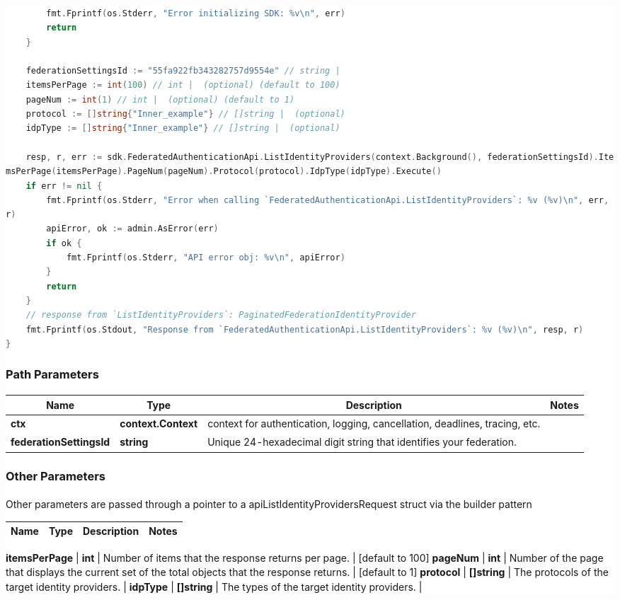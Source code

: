 ```go
        fmt.Fprintf(os.Stderr, "Error initializing SDK: %v\n", err)
        return
    }

    federationSettingsId := "55fa922fb343282757d9554e" // string | 
    itemsPerPage := int(100) // int |  (optional) (default to 100)
    pageNum := int(1) // int |  (optional) (default to 1)
    protocol := []string{"Inner_example"} // []string |  (optional)
    idpType := []string{"Inner_example"} // []string |  (optional)

    resp, r, err := sdk.FederatedAuthenticationApi.ListIdentityProviders(context.Background(), federationSettingsId).ItemsPerPage(itemsPerPage).PageNum(pageNum).Protocol(protocol).IdpType(idpType).Execute()
    if err != nil {
        fmt.Fprintf(os.Stderr, "Error when calling `FederatedAuthenticationApi.ListIdentityProviders`: %v (%v)\n", err, r)
        apiError, ok := admin.AsError(err)
        if ok {
            fmt.Fprintf(os.Stderr, "API error obj: %v\n", apiError)
        }
        return
    }
    // response from `ListIdentityProviders`: PaginatedFederationIdentityProvider
    fmt.Fprintf(os.Stdout, "Response from `FederatedAuthenticationApi.ListIdentityProviders`: %v (%v)\n", resp, r)
}
```

### Path Parameters


Name | Type | Description  | Notes
------------- | ------------- | ------------- | -------------
**ctx** | **context.Context** | context for authentication, logging, cancellation, deadlines, tracing, etc.
**federationSettingsId** | **string** | Unique 24-hexadecimal digit string that identifies your federation. | 

### Other Parameters

Other parameters are passed through a pointer to a apiListIdentityProvidersRequest struct via the builder pattern


Name | Type | Description  | Notes
------------- | ------------- | ------------- | -------------

 **itemsPerPage** | **int** | Number of items that the response returns per page. | [default to 100]
 **pageNum** | **int** | Number of the page that displays the current set of the total objects that the response returns. | [default to 1]
 **protocol** | **[]string** | The protocols of the target identity providers. | 
 **idpType** | **[]string** | The types of the target identity providers. | 
